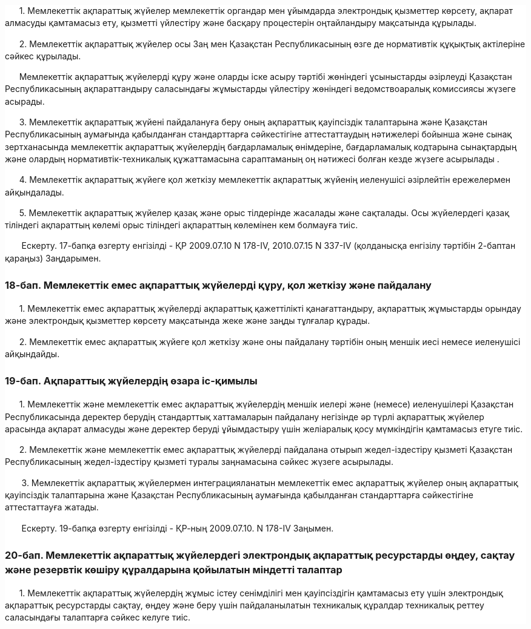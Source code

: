       1. Мемлекеттік ақпараттық жүйелер мемлекеттік органдар мен ұйымдарда электрондық қызметтер көрсету, ақпарат алмасуды қамтамасыз ету, қызметті үйлестіру және басқару процестерін оңтайландыру мақсатында құрылады.

      2. Мемлекеттік ақпараттық жүйелер осы Заң мен Қазақстан Республикасының өзге де нормативтік құқықтық актілеріне сәйкес құрылады.

      Мемлекеттік ақпараттық жүйелерді құру және оларды іске асыру тәртібі жөніндегі ұсыныстарды әзірлеуді Қазақстан Республикасының ақпараттандыру саласындағы жұмыстарды үйлестіру жөніндегі ведомствоаралық комиссиясы жүзеге асырады.

      3. Мемлекеттік ақпараттық жүйені пайдалануға беру оның ақпараттық қауіпсіздік талаптарына және Қазақстан Республикасының аумағында қабылданған стандарттарға сәйкестігіне аттестаттаудың нәтижелері бойынша және сынақ зертханасында мемлекеттік ақпараттық жүйелердің бағдарламалық өнімдеріне, бағдарламалық кодтарына сынақтардың және олардың нормативтік-техникалық құжаттамасына сараптаманың оң нәтижесі болған кезде жүзеге асырылады .

      4. Мемлекеттік ақпараттық жүйеге қол жеткізу мемлекеттік ақпараттық жүйенің иеленушісі әзірлейтін ережелермен айқындалады.

      5. Мемлекеттік ақпараттық жүйелер қазақ және орыс тілдерінде жасалады және сақталады. Осы жүйелердегі қазақ тіліндегі ақпараттың көлемі орыс тіліндегі ақпараттың көлемінен кем болмауға тиіс.

       Ескерту. 17-бапқа өзгерту енгізілді - ҚР 2009.07.10 N 178-IV, 2010.07.15 N 337-IV (қолданысқа енгізілу тәртібін 2-баптан қараңыз) Заңдарымен.

### 18-бап. Мемлекеттік емес ақпараттық жүйелерді құру, қол жеткізу және пайдалану

      1. Мемлекеттік емес ақпараттық жүйелерді ақпараттық қажеттілікті қанағаттандыру, ақпараттық жұмыстарды орындау және электрондық қызметтер көрсету мақсатында жеке және заңды тұлғалар құрады.

      2. Мемлекеттік емес ақпараттық жүйеге қол жеткізу және оны пайдалану тәртібін оның меншік иесі немесе иеленушісі айқындайды.

### 19-бап. Ақпараттық жүйелердің өзара іс-қимылы

      1. Мемлекеттік және мемлекеттік емес ақпараттық жүйелердің меншік иелері және (немесе) иеленушілері Қазақстан Республикасында деректер берудің стандарттық хаттамаларын пайдалану негізінде әр түрлі ақпараттық жүйелер арасында ақпарат алмасуды және деректер беруді ұйымдастыру үшін желіаралық қосу мүмкіндігін қамтамасыз етуге тиіс.

      2. Мемлекеттік және мемлекеттік емес ақпараттық жүйелерді пайдалана отырып жедел-іздестіру қызметі Қазақстан Республикасының жедел-іздестіру қызметі туралы заңнамасына сәйкес жүзеге асырылады.

       3. Мемлекеттік ақпараттық жүйелермен интеграцияланатын мемлекеттік емес ақпараттық жүйелер оның ақпараттық қауіпсіздік талаптарына және Қазақстан Республикасының аумағында қабылданған стандарттарға сәйкестігіне аттестаттауға жатады.

       Ескерту. 19-бапқа өзгерту енгізілді - ҚР-ның 2009.07.10. N 178-IV Заңымен.

### 20-бап. Мемлекеттік ақпараттық жүйелердегі электрондық ақпараттық ресурстарды өңдеу, сақтау және резервтік көшіру құралдарына қойылатын міндетті талаптар

      1. Мемлекеттік ақпараттық жүйелердің жұмыс істеу сенімділігі мен қауіпсіздігін қамтамасыз ету үшін электрондық ақпараттық ресурстарды сақтау, өңдеу және беру үшін пайдаланылатын техникалық құралдар техникалық реттеу саласындағы талаптарға сәйкес келуге тиіс.
